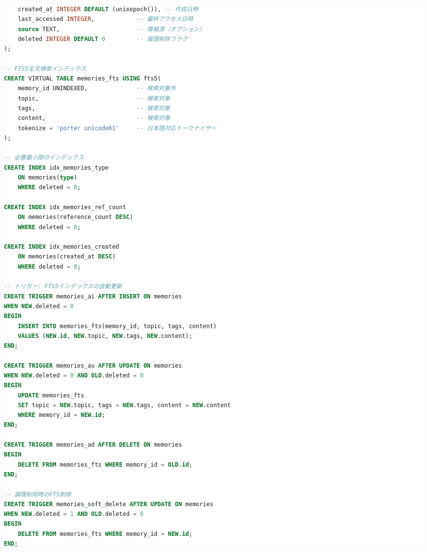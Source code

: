 ```sql
    created_at INTEGER DEFAULT (unixepoch()), -- 作成日時
    last_accessed INTEGER,            -- 最終アクセス日時
    source TEXT,                      -- 情報源（オプション）
    deleted INTEGER DEFAULT 0         -- 論理削除フラグ
);

-- FTS5全文検索インデックス
CREATE VIRTUAL TABLE memories_fts USING fts5(
    memory_id UNINDEXED,              -- 検索対象外
    topic,                            -- 検索対象
    tags,                             -- 検索対象
    content,                          -- 検索対象
    tokenize = 'porter unicode61'     -- 日本語対応トークナイザー
);

-- 必要最小限のインデックス
CREATE INDEX idx_memories_type 
    ON memories(type) 
    WHERE deleted = 0;

CREATE INDEX idx_memories_ref_count 
    ON memories(reference_count DESC) 
    WHERE deleted = 0;

CREATE INDEX idx_memories_created 
    ON memories(created_at DESC) 
    WHERE deleted = 0;

-- トリガー: FTS5インデックスの自動更新
CREATE TRIGGER memories_ai AFTER INSERT ON memories
WHEN NEW.deleted = 0
BEGIN
    INSERT INTO memories_fts(memory_id, topic, tags, content)
    VALUES (NEW.id, NEW.topic, NEW.tags, NEW.content);
END;

CREATE TRIGGER memories_au AFTER UPDATE ON memories
WHEN NEW.deleted = 0 AND OLD.deleted = 0
BEGIN
    UPDATE memories_fts 
    SET topic = NEW.topic, tags = NEW.tags, content = NEW.content
    WHERE memory_id = NEW.id;
END;

CREATE TRIGGER memories_ad AFTER DELETE ON memories
BEGIN
    DELETE FROM memories_fts WHERE memory_id = OLD.id;
END;

-- 論理削除時のFTS削除
CREATE TRIGGER memories_soft_delete AFTER UPDATE ON memories
WHEN NEW.deleted = 1 AND OLD.deleted = 0
BEGIN
    DELETE FROM memories_fts WHERE memory_id = NEW.id;
END;
```
